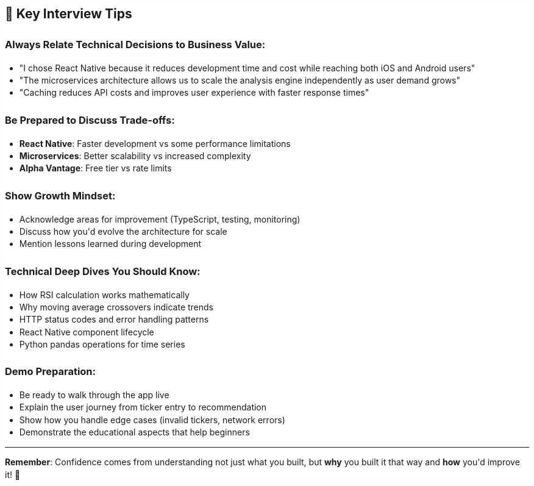 
## 🎯 **Key Interview Tips**

### **Always Relate Technical Decisions to Business Value:**
- "I chose React Native because it reduces development time and cost while reaching both iOS and Android users"
- "The microservices architecture allows us to scale the analysis engine independently as user demand grows"
- "Caching reduces API costs and improves user experience with faster response times"

### **Be Prepared to Discuss Trade-offs:**
- **React Native**: Faster development vs some performance limitations
- **Microservices**: Better scalability vs increased complexity
- **Alpha Vantage**: Free tier vs rate limits

### **Show Growth Mindset:**
- Acknowledge areas for improvement (TypeScript, testing, monitoring)
- Discuss how you'd evolve the architecture for scale
- Mention lessons learned during development

### **Technical Deep Dives You Should Know:**
- How RSI calculation works mathematically
- Why moving average crossovers indicate trends
- HTTP status codes and error handling patterns
- React Native component lifecycle
- Python pandas operations for time series

### **Demo Preparation:**
- Be ready to walk through the app live
- Explain the user journey from ticker entry to recommendation
- Show how you handle edge cases (invalid tickers, network errors)
- Demonstrate the educational aspects that help beginners

---

**Remember**: Confidence comes from understanding not just what you built, but **why** you built it that way and **how** you'd improve it! 🚀
